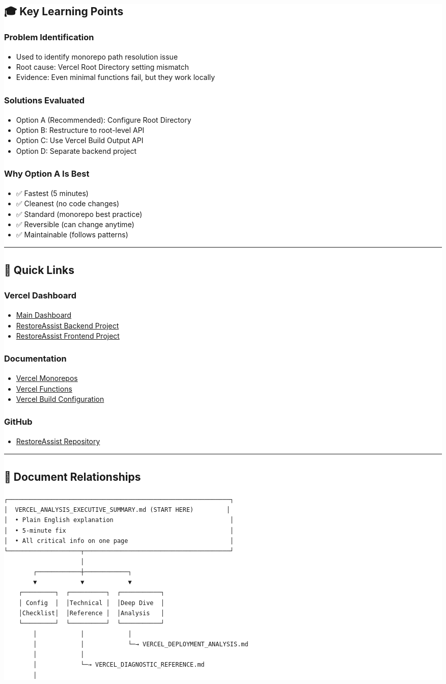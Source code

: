 
## 🎓 Key Learning Points

### Problem Identification
- Used to identify monorepo path resolution issue
- Root cause: Vercel Root Directory setting mismatch
- Evidence: Even minimal functions fail, but they work locally

### Solutions Evaluated
- Option A (Recommended): Configure Root Directory
- Option B: Restructure to root-level API
- Option C: Use Vercel Build Output API
- Option D: Separate backend project

### Why Option A Is Best
- ✅ Fastest (5 minutes)
- ✅ Cleanest (no code changes)
- ✅ Standard (monorepo best practice)
- ✅ Reversible (can change anytime)
- ✅ Maintainable (follows patterns)

---

## 🔗 Quick Links

### Vercel Dashboard
- [Main Dashboard](https://vercel.com/dashboard)
- [RestoreAssist Backend Project](https://vercel.com/unite-group/restore-assist-backend)
- [RestoreAssist Frontend Project](https://vercel.com/unite-group/restore-assist-frontend)

### Documentation
- [Vercel Monorepos](https://vercel.com/docs/monorepos)
- [Vercel Functions](https://vercel.com/docs/functions)
- [Vercel Build Configuration](https://vercel.com/docs/builds/configure-a-build)

### GitHub
- [RestoreAssist Repository](https://github.com/CleanExpo/RestoreAssist)

---

## 📝 Document Relationships

```
┌─────────────────────────────────────────────────────────────┐
│  VERCEL_ANALYSIS_EXECUTIVE_SUMMARY.md (START HERE)         │
│  • Plain English explanation                                │
│  • 5-minute fix                                             │
│  • All critical info on one page                            │
└────────────────────┬────────────────────────────────────────┘
                     │
        ┌────────────┼────────────┐
        ▼            ▼            ▼
    ┌─────────┐  ┌──────────┐  ┌───────────┐
    │ Config  │  │Technical │  │Deep Dive  │
    │Checklist│  │Reference │  │Analysis   │
    └─────────┘  └──────────┘  └───────────┘
        │            │            │
        │            │            └─→ VERCEL_DEPLOYMENT_ANALYSIS.md
        │            │
        │            └─→ VERCEL_DIAGNOSTIC_REFERENCE.md
        │
```